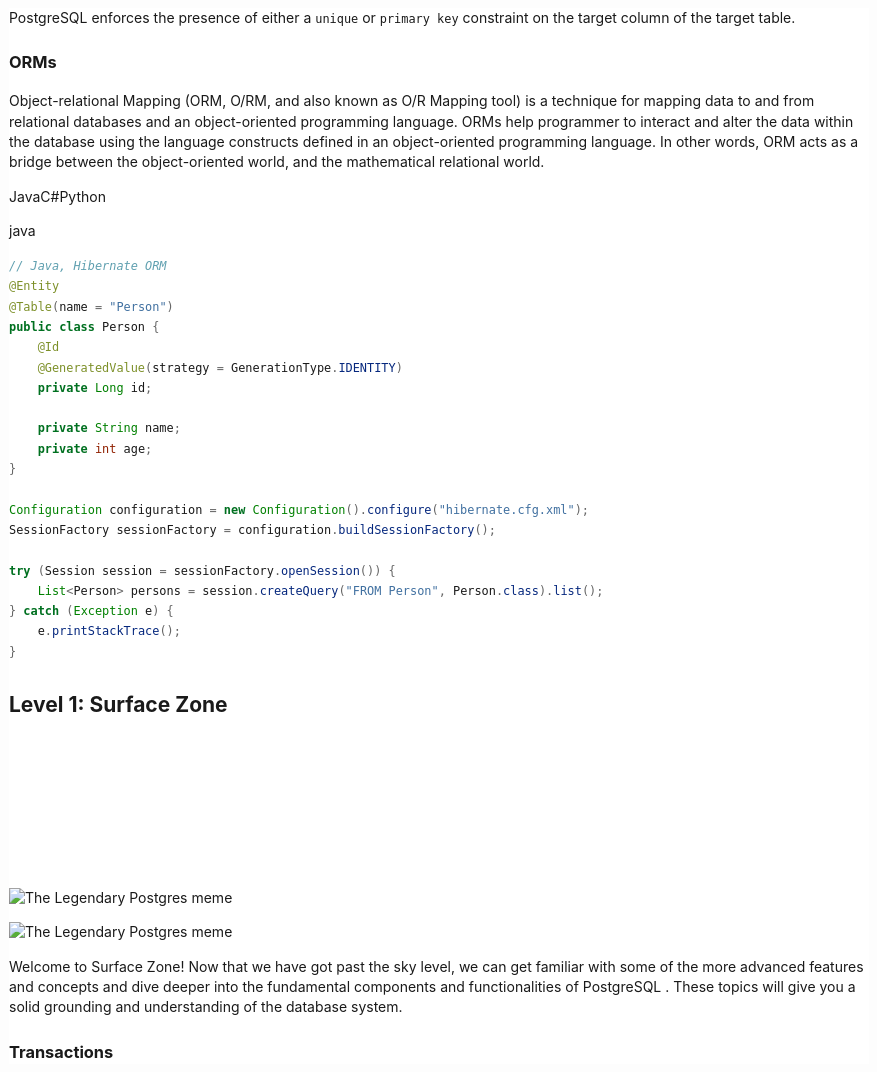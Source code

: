 PostgreSQL enforces the presence of either a `unique` or `primary key` constraint on the target column of the target table.

### [](https://avestura.dev/blog/explaining-the-postgres-meme#orms)ORMs

Object-relational Mapping (ORM, O/RM, and also known as O/R Mapping tool) is a technique for mapping data to and from relational databases and an object-oriented programming language. ORMs help programmer to interact and alter the data within the database using the language constructs defined in an object-oriented programming language. In other words, ORM acts as a bridge between the object-oriented world, and the mathematical relational world.

JavaC#Python

java

```java
// Java, Hibernate ORM
@Entity
@Table(name = "Person")
public class Person {
    @Id
    @GeneratedValue(strategy = GenerationType.IDENTITY)
    private Long id;

    private String name;
    private int age;
}

Configuration configuration = new Configuration().configure("hibernate.cfg.xml");
SessionFactory sessionFactory = configuration.buildSessionFactory();

try (Session session = sessionFactory.openSession()) {
	List<Person> persons = session.createQuery("FROM Person", Person.class).list();
} catch (Exception e) {
	e.printStackTrace();
}
```

## [](https://avestura.dev/blog/explaining-the-postgres-meme#level-1-surface-zone)Level 1: Surface Zone

![](data:image/svg+xml,%3csvg%20xmlns=%27http://www.w3.org/2000/svg%27%20version=%271.1%27%20width=%27904%27%20height=%27152%27/%3e)![The Legendary Postgres meme](/_next/image?url=%2Fstatic%2Fimages%2Fposts%2Fpostgres-meme%2Flevels%2Fsurface.jpg&w=1920&q=75)

![The Legendary Postgres meme](/_next/image?url=%2Fstatic%2Fimages%2Fposts%2Fpostgres-meme%2Flevels%2Fsurface.jpg&w=1920&q=75)

Welcome to Surface Zone! Now that we have got past the sky level, we can get familiar with some of the more advanced features and concepts and dive deeper into the fundamental components and functionalities of PostgreSQL . These topics will give you a solid grounding and understanding of the database system.

### [](https://avestura.dev/blog/explaining-the-postgres-meme#transactions)Transactions

